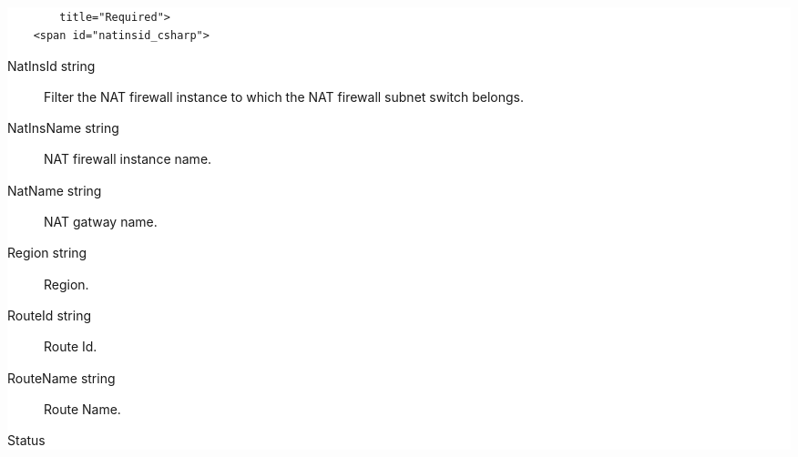             title="Required">
        <span id="natinsid_csharp">
<a data-swiftype-name="resource-property" data-swiftype-type="text" href="#natinsid_csharp" style="color: inherit; text-decoration: inherit;">Nat<wbr>Ins<wbr>Id</a>
</span>
        <span class="property-indicator"></span>
        <span class="property-type">string</span>
    </dt>
    <dd><p>Filter the NAT firewall instance to which the NAT firewall subnet switch belongs.</p>
</dd><dt class="property-required"
            title="Required">
        <span id="natinsname_csharp">
<a data-swiftype-name="resource-property" data-swiftype-type="text" href="#natinsname_csharp" style="color: inherit; text-decoration: inherit;">Nat<wbr>Ins<wbr>Name</a>
</span>
        <span class="property-indicator"></span>
        <span class="property-type">string</span>
    </dt>
    <dd><p>NAT firewall instance name.</p>
</dd><dt class="property-required"
            title="Required">
        <span id="natname_csharp">
<a data-swiftype-name="resource-property" data-swiftype-type="text" href="#natname_csharp" style="color: inherit; text-decoration: inherit;">Nat<wbr>Name</a>
</span>
        <span class="property-indicator"></span>
        <span class="property-type">string</span>
    </dt>
    <dd><p>NAT gatway name.</p>
</dd><dt class="property-required"
            title="Required">
        <span id="region_csharp">
<a data-swiftype-name="resource-property" data-swiftype-type="text" href="#region_csharp" style="color: inherit; text-decoration: inherit;">Region</a>
</span>
        <span class="property-indicator"></span>
        <span class="property-type">string</span>
    </dt>
    <dd><p>Region.</p>
</dd><dt class="property-required"
            title="Required">
        <span id="routeid_csharp">
<a data-swiftype-name="resource-property" data-swiftype-type="text" href="#routeid_csharp" style="color: inherit; text-decoration: inherit;">Route<wbr>Id</a>
</span>
        <span class="property-indicator"></span>
        <span class="property-type">string</span>
    </dt>
    <dd><p>Route Id.</p>
</dd><dt class="property-required"
            title="Required">
        <span id="routename_csharp">
<a data-swiftype-name="resource-property" data-swiftype-type="text" href="#routename_csharp" style="color: inherit; text-decoration: inherit;">Route<wbr>Name</a>
</span>
        <span class="property-indicator"></span>
        <span class="property-type">string</span>
    </dt>
    <dd><p>Route Name.</p>
</dd><dt class="property-required"
            title="Required">
        <span id="status_csharp">
<a data-swiftype-name="resource-property" data-swiftype-type="text" href="#status_csharp" style="color: inherit; text-decoration: inherit;">Status</a>